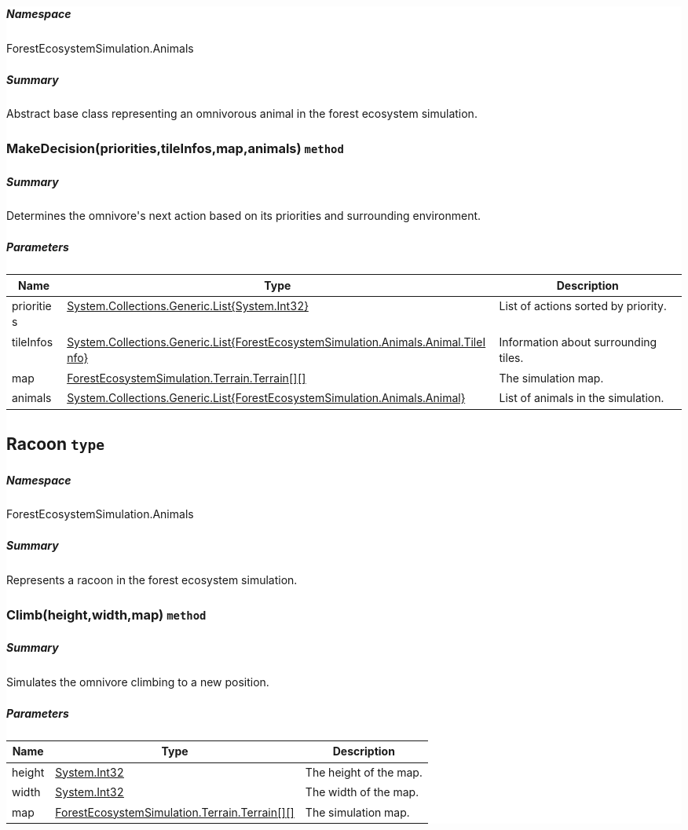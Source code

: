 ##### Namespace

ForestEcosystemSimulation.Animals

##### Summary

Abstract base class representing an omnivorous animal in the forest ecosystem simulation.

<a name='M-ForestEcosystemSimulation-Animals-Omnivore-MakeDecision-System-Collections-Generic-List{System-Int32},System-Collections-Generic-List{ForestEcosystemSimulation-Animals-Animal-TileInfo},ForestEcosystemSimulation-Terrain-Terrain[][],System-Collections-Generic-List{ForestEcosystemSimulation-Animals-Animal}-'></a>
### MakeDecision(priorities,tileInfos,map,animals) `method`

##### Summary

Determines the omnivore's next action based on its priorities and surrounding environment.

##### Parameters

| Name | Type | Description |
| ---- | ---- | ----------- |
| priorities | [System.Collections.Generic.List{System.Int32}](http://msdn.microsoft.com/query/dev14.query?appId=Dev14IDEF1&l=EN-US&k=k:System.Collections.Generic.List 'System.Collections.Generic.List{System.Int32}') | List of actions sorted by priority. |
| tileInfos | [System.Collections.Generic.List{ForestEcosystemSimulation.Animals.Animal.TileInfo}](http://msdn.microsoft.com/query/dev14.query?appId=Dev14IDEF1&l=EN-US&k=k:System.Collections.Generic.List 'System.Collections.Generic.List{ForestEcosystemSimulation.Animals.Animal.TileInfo}') | Information about surrounding tiles. |
| map | [ForestEcosystemSimulation.Terrain.Terrain[][]](#T-ForestEcosystemSimulation-Terrain-Terrain[][] 'ForestEcosystemSimulation.Terrain.Terrain[][]') | The simulation map. |
| animals | [System.Collections.Generic.List{ForestEcosystemSimulation.Animals.Animal}](http://msdn.microsoft.com/query/dev14.query?appId=Dev14IDEF1&l=EN-US&k=k:System.Collections.Generic.List 'System.Collections.Generic.List{ForestEcosystemSimulation.Animals.Animal}') | List of animals in the simulation. |

<a name='T-ForestEcosystemSimulation-Animals-Racoon'></a>
## Racoon `type`

##### Namespace

ForestEcosystemSimulation.Animals

##### Summary

Represents a racoon in the forest ecosystem simulation.

<a name='M-ForestEcosystemSimulation-Animals-Racoon-Climb-System-Int32,System-Int32,ForestEcosystemSimulation-Terrain-Terrain[][]-'></a>
### Climb(height,width,map) `method`

##### Summary

Simulates the omnivore climbing to a new position.

##### Parameters

| Name | Type | Description |
| ---- | ---- | ----------- |
| height | [System.Int32](http://msdn.microsoft.com/query/dev14.query?appId=Dev14IDEF1&l=EN-US&k=k:System.Int32 'System.Int32') | The height of the map. |
| width | [System.Int32](http://msdn.microsoft.com/query/dev14.query?appId=Dev14IDEF1&l=EN-US&k=k:System.Int32 'System.Int32') | The width of the map. |
| map | [ForestEcosystemSimulation.Terrain.Terrain[][]](#T-ForestEcosystemSimulation-Terrain-Terrain[][] 'ForestEcosystemSimulation.Terrain.Terrain[][]') | The simulation map. |
